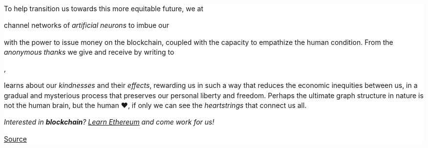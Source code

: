 To help transition us towards this more equitable future, we at

channel networks of _artificial neurons_ to imbue our

with the power to issue money on the blockchain, coupled with the capacity to empathize the human condition. From the _anonymous_ _thanks_ we give and receive by writing to

,

learns about our _kindnesses_ and their _effects_, rewarding us in such a way that reduces the economic inequities between us, in a gradual and mysterious process that preserves our personal liberty and freedom. Perhaps the ultimate graph structure in nature is not the human brain, but the human ❤️, if only we can see the _heartstrings_ that connect us all.

_Interested in_ **_blockchain_**_?_ [_Learn Ethereum_](chrome-extension://cjedbglnccaioiolemnfhjncicchinao/heartbankacademy/a-complete-mental-model-for-ethereum-dapp-development-5ce08598ed0a) _and come work for us!_


[Source](https://medium.com/siliconwat/data-structures-in-javascript-1b9aed0ea17c)
